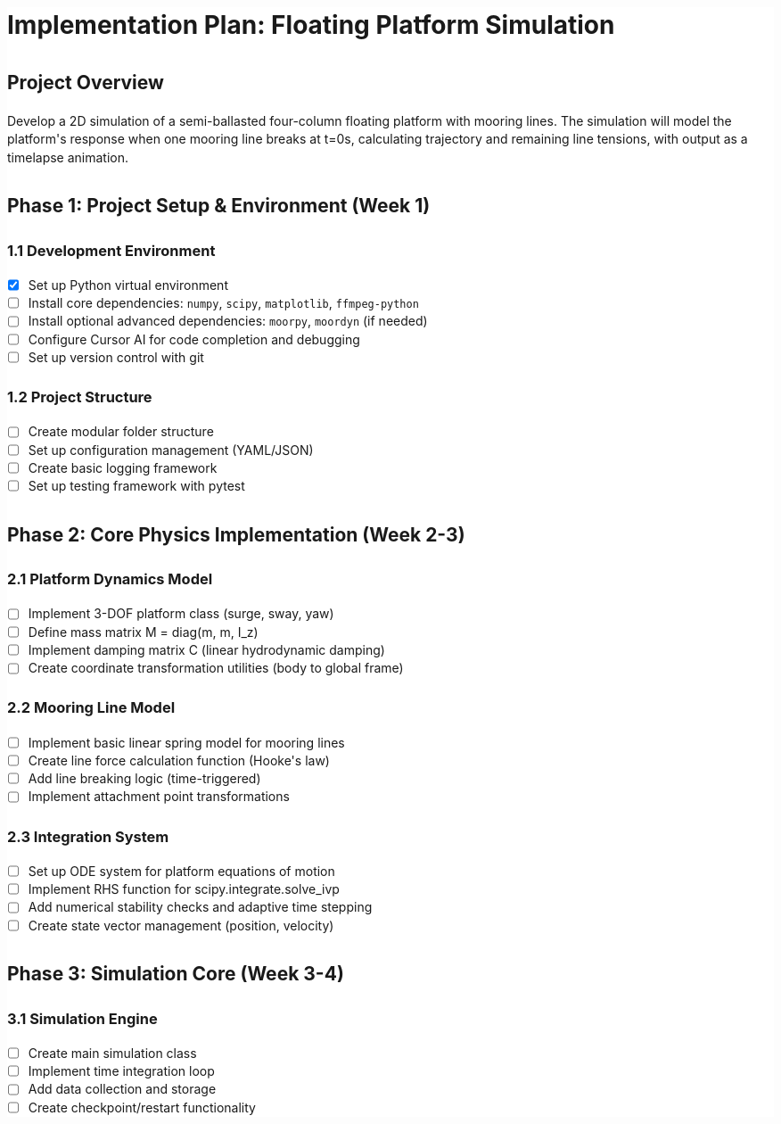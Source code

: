 # Implementation Plan: Floating Platform Simulation

## Project Overview
Develop a 2D simulation of a semi-ballasted four-column floating platform with mooring lines. The simulation will model the platform's response when one mooring line breaks at t=0s, calculating trajectory and remaining line tensions, with output as a timelapse animation.

## Phase 1: Project Setup & Environment (Week 1)

### 1.1 Development Environment
- [x] Set up Python virtual environment
- [ ] Install core dependencies: `numpy`, `scipy`, `matplotlib`, `ffmpeg-python`
- [ ] Install optional advanced dependencies: `moorpy`, `moordyn` (if needed)
- [ ] Configure Cursor AI for code completion and debugging
- [ ] Set up version control with git

### 1.2 Project Structure
- [ ] Create modular folder structure
- [ ] Set up configuration management (YAML/JSON)
- [ ] Create basic logging framework
- [ ] Set up testing framework with pytest

## Phase 2: Core Physics Implementation (Week 2-3)

### 2.1 Platform Dynamics Model
- [ ] Implement 3-DOF platform class (surge, sway, yaw)
- [ ] Define mass matrix M = diag(m, m, I_z)
- [ ] Implement damping matrix C (linear hydrodynamic damping)
- [ ] Create coordinate transformation utilities (body to global frame)

### 2.2 Mooring Line Model
- [ ] Implement basic linear spring model for mooring lines
- [ ] Create line force calculation function (Hooke's law)
- [ ] Add line breaking logic (time-triggered)
- [ ] Implement attachment point transformations

### 2.3 Integration System
- [ ] Set up ODE system for platform equations of motion
- [ ] Implement RHS function for scipy.integrate.solve_ivp
- [ ] Add numerical stability checks and adaptive time stepping
- [ ] Create state vector management (position, velocity)

## Phase 3: Simulation Core (Week 3-4)

### 3.1 Simulation Engine
- [ ] Create main simulation class
- [ ] Implement time integration loop
- [ ] Add data collection and storage
- [ ] Create checkpoint/restart functionality
